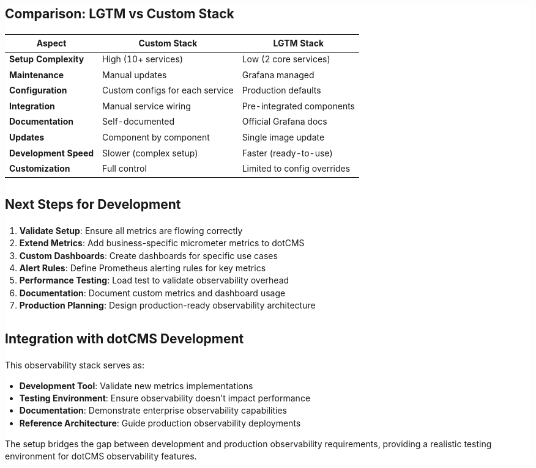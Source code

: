 ## Comparison: LGTM vs Custom Stack

| Aspect | Custom Stack | LGTM Stack |
|---------|-------------|------------|
| **Setup Complexity** | High (10+ services) | Low (2 core services) |
| **Maintenance** | Manual updates | Grafana managed |
| **Configuration** | Custom configs for each service | Production defaults |
| **Integration** | Manual service wiring | Pre-integrated components |
| **Documentation** | Self-documented | Official Grafana docs |
| **Updates** | Component by component | Single image update |
| **Development Speed** | Slower (complex setup) | Faster (ready-to-use) |
| **Customization** | Full control | Limited to config overrides |

## Next Steps for Development

1. **Validate Setup**: Ensure all metrics are flowing correctly
2. **Extend Metrics**: Add business-specific micrometer metrics to dotCMS
3. **Custom Dashboards**: Create dashboards for specific use cases
4. **Alert Rules**: Define Prometheus alerting rules for key metrics
5. **Performance Testing**: Load test to validate observability overhead
6. **Documentation**: Document custom metrics and dashboard usage
7. **Production Planning**: Design production-ready observability architecture

## Integration with dotCMS Development

This observability stack serves as:
- **Development Tool**: Validate new metrics implementations
- **Testing Environment**: Ensure observability doesn't impact performance  
- **Documentation**: Demonstrate enterprise observability capabilities
- **Reference Architecture**: Guide production observability deployments

The setup bridges the gap between development and production observability requirements, providing a realistic testing environment for dotCMS observability features.